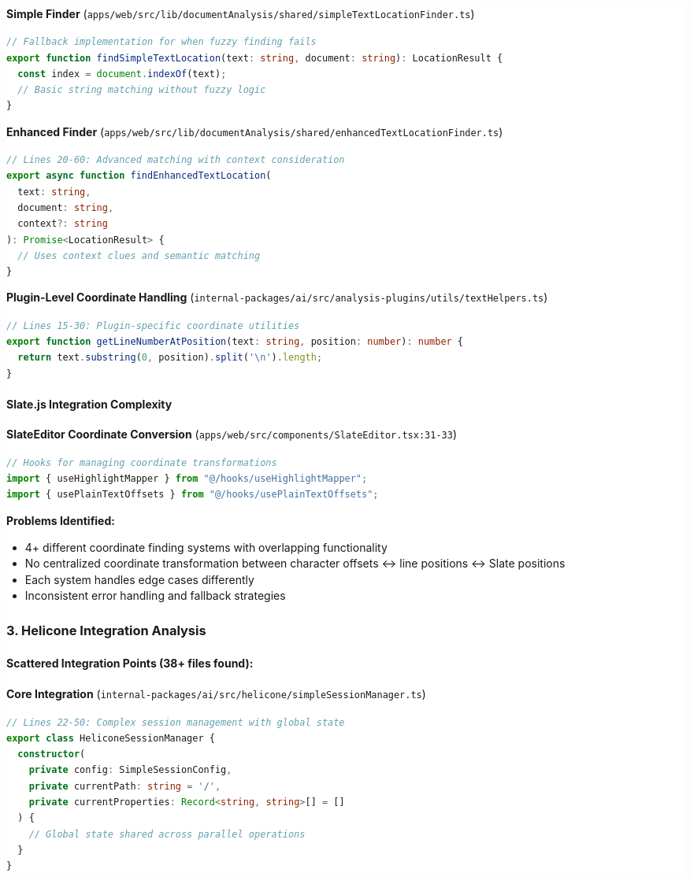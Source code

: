 **Simple Finder** (`apps/web/src/lib/documentAnalysis/shared/simpleTextLocationFinder.ts`)
```typescript
// Fallback implementation for when fuzzy finding fails
export function findSimpleTextLocation(text: string, document: string): LocationResult {
  const index = document.indexOf(text);
  // Basic string matching without fuzzy logic
}
```

**Enhanced Finder** (`apps/web/src/lib/documentAnalysis/shared/enhancedTextLocationFinder.ts`)
```typescript
// Lines 20-60: Advanced matching with context consideration
export async function findEnhancedTextLocation(
  text: string,
  document: string,
  context?: string
): Promise<LocationResult> {
  // Uses context clues and semantic matching
}
```

**Plugin-Level Coordinate Handling** (`internal-packages/ai/src/analysis-plugins/utils/textHelpers.ts`)
```typescript
// Lines 15-30: Plugin-specific coordinate utilities
export function getLineNumberAtPosition(text: string, position: number): number {
  return text.substring(0, position).split('\n').length;
}
```

#### Slate.js Integration Complexity

**SlateEditor Coordinate Conversion** (`apps/web/src/components/SlateEditor.tsx:31-33`)
```typescript
// Hooks for managing coordinate transformations
import { useHighlightMapper } from "@/hooks/useHighlightMapper";
import { usePlainTextOffsets } from "@/hooks/usePlainTextOffsets";
```

**Problems Identified:**
- 4+ different coordinate finding systems with overlapping functionality
- No centralized coordinate transformation between character offsets ↔ line positions ↔ Slate positions
- Each system handles edge cases differently
- Inconsistent error handling and fallback strategies

### 3. Helicone Integration Analysis

#### Scattered Integration Points (38+ files found):

**Core Integration** (`internal-packages/ai/src/helicone/simpleSessionManager.ts`)
```typescript
// Lines 22-50: Complex session management with global state
export class HeliconeSessionManager {
  constructor(
    private config: SimpleSessionConfig,
    private currentPath: string = '/',
    private currentProperties: Record<string, string>[] = []
  ) {
    // Global state shared across parallel operations
  }
}
```
